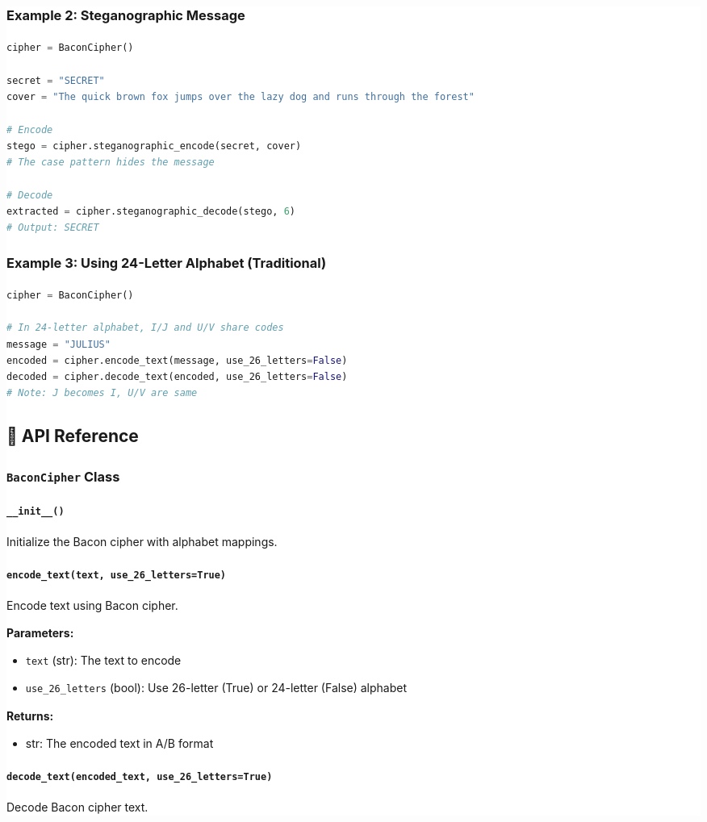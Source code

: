 ### Example 2: Steganographic Message

```python
cipher = BaconCipher()

secret = "SECRET"
cover = "The quick brown fox jumps over the lazy dog and runs through the forest"

# Encode
stego = cipher.steganographic_encode(secret, cover)
# The case pattern hides the message

# Decode
extracted = cipher.steganographic_decode(stego, 6)
# Output: SECRET
```

### Example 3: Using 24-Letter Alphabet (Traditional)

```python
cipher = BaconCipher()

# In 24-letter alphabet, I/J and U/V share codes
message = "JULIUS"
encoded = cipher.encode_text(message, use_26_letters=False)
decoded = cipher.decode_text(encoded, use_26_letters=False)
# Note: J becomes I, U/V are same
```

## 📖 API Reference

### `BaconCipher` Class

#### `__init__()`

Initialize the Bacon cipher with alphabet mappings.

#### `encode_text(text, use_26_letters=True)`

Encode text using Bacon cipher.

**Parameters:**

- `text` (str): The text to encode

- `use_26_letters` (bool): Use 26-letter (True) or 24-letter (False) alphabet

**Returns:**

- str: The encoded text in A/B format

#### `decode_text(encoded_text, use_26_letters=True)`

Decode Bacon cipher text.
